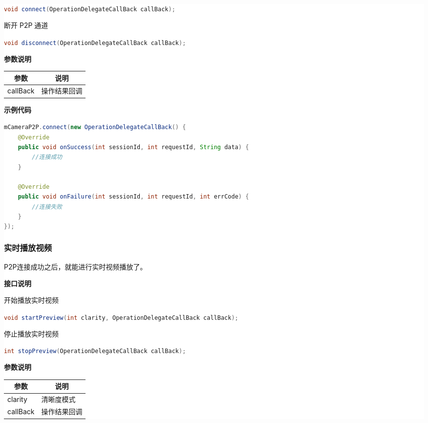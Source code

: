 ```java
void connect(OperationDelegateCallBack callBack);
```

断开 P2P 通道

```java
void disconnect(OperationDelegateCallBack callBack);
```

**参数说明**

|   参数    | 说明 |
| -------- | --- |
| callBack |  操作结果回调   |

**示例代码**

```java
mCameraP2P.connect(new OperationDelegateCallBack() {
    @Override
    public void onSuccess(int sessionId, int requestId, String data) {
        //连接成功
    }

    @Override
    public void onFailure(int sessionId, int requestId, int errCode) {
        //连接失败
    }
});
```


### 实时播放视频

P2P连接成功之后，就能进行实时视频播放了。

**接口说明**

开始播放实时视频

```java
void startPreview(int clarity, OperationDelegateCallBack callBack);
```

停止播放实时视频

```java
int stopPreview(OperationDelegateCallBack callBack);
```

**参数说明**

|   参数    |    说明     |
| -------- | ----------- |
| clarity  | 清晰度模式   |
| callBack | 操作结果回调 |

